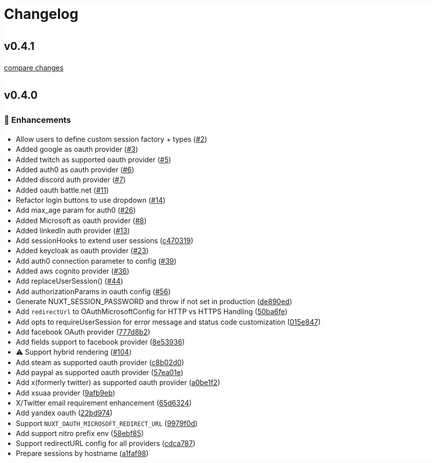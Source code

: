 # Changelog


## v0.4.1

[compare changes](https://github.com/onesdata/nuxt-auth-utils/compare/v0.4.0...v0.4.1)

## v0.4.0


### 🚀 Enhancements

- Allow users to define custom session factory + types ([#2](https://github.com/Atinux/nuxt-auth-utils/pull/2))
- Added google as oauth provider ([#3](https://github.com/Atinux/nuxt-auth-utils/pull/3))
- Added twitch as supported oauth provider ([#5](https://github.com/Atinux/nuxt-auth-utils/pull/5))
- Added auth0 as oauth provider ([#6](https://github.com/Atinux/nuxt-auth-utils/pull/6))
- Added discord auth provider ([#7](https://github.com/Atinux/nuxt-auth-utils/pull/7))
- Added oauth battle.net ([#11](https://github.com/Atinux/nuxt-auth-utils/pull/11))
- Refactor login buttons to use dropdown ([#14](https://github.com/Atinux/nuxt-auth-utils/pull/14))
- Add max_age param for auth0 ([#26](https://github.com/Atinux/nuxt-auth-utils/pull/26))
- Added Microsoft as oauth provider ([#8](https://github.com/Atinux/nuxt-auth-utils/pull/8))
- Added linkedIn auth provider ([#13](https://github.com/Atinux/nuxt-auth-utils/pull/13))
- Add sessionHooks to extend user sessions ([c470319](https://github.com/Atinux/nuxt-auth-utils/commit/c470319))
- Added keycloak as oauth provider ([#23](https://github.com/Atinux/nuxt-auth-utils/pull/23))
- Add auth0 connection parameter to config ([#39](https://github.com/Atinux/nuxt-auth-utils/pull/39))
- Added aws cognito provider ([#36](https://github.com/Atinux/nuxt-auth-utils/pull/36))
- Add replaceUserSession() ([#44](https://github.com/Atinux/nuxt-auth-utils/pull/44))
- Add authorizationParams in oauth config ([#56](https://github.com/Atinux/nuxt-auth-utils/pull/56))
- Generate NUXT_SESSION_PASSWORD and throw if not set in production ([de890ed](https://github.com/Atinux/nuxt-auth-utils/commit/de890ed))
- Add `redirectUrl` to OAuthMicrosoftConfig for HTTP vs HTTPS Handling ([50ba6fe](https://github.com/Atinux/nuxt-auth-utils/commit/50ba6fe))
- Add opts to requireUserSession for error message and status code customization ([015e847](https://github.com/Atinux/nuxt-auth-utils/commit/015e847))
- Add facebook OAuth provider ([777d8b2](https://github.com/Atinux/nuxt-auth-utils/commit/777d8b2))
- Add fields support to facebook provider ([8e53936](https://github.com/Atinux/nuxt-auth-utils/commit/8e53936))
- ⚠️  Support hybrid rendering ([#104](https://github.com/Atinux/nuxt-auth-utils/pull/104))
- Add steam as supported oauth provider ([c8b02d0](https://github.com/Atinux/nuxt-auth-utils/commit/c8b02d0))
- Add paypal as supported oauth provider ([57ea01e](https://github.com/Atinux/nuxt-auth-utils/commit/57ea01e))
- Add x(formerly twitter) as supported oauth provider ([a0be1f2](https://github.com/Atinux/nuxt-auth-utils/commit/a0be1f2))
- Add xsuaa provider ([9afb9eb](https://github.com/Atinux/nuxt-auth-utils/commit/9afb9eb))
- X/Twitter email requirement enhancement ([65d6324](https://github.com/Atinux/nuxt-auth-utils/commit/65d6324))
- Add yandex oauth ([22bd974](https://github.com/Atinux/nuxt-auth-utils/commit/22bd974))
- Support `NUXT_OAUTH_MICROSOFT_REDIRECT_URL` ([9979f0d](https://github.com/Atinux/nuxt-auth-utils/commit/9979f0d))
- Add support nitro prefix env ([58ebf85](https://github.com/Atinux/nuxt-auth-utils/commit/58ebf85))
- Support redirectURL config for all providers ([cdca787](https://github.com/Atinux/nuxt-auth-utils/commit/cdca787))
- Prepare sessions by hostname ([a1faf98](https://github.com/Atinux/nuxt-auth-utils/commit/a1faf98))
